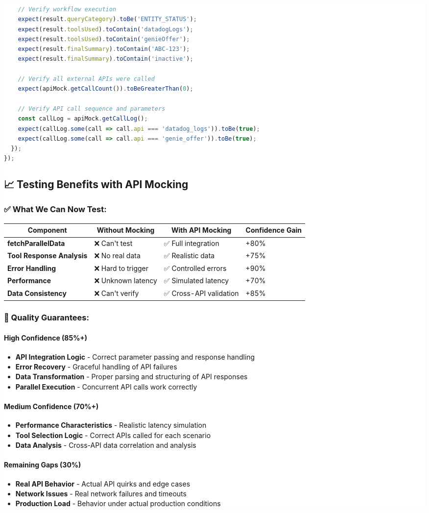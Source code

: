 ```typescript
    // Verify workflow execution
    expect(result.queryCategory).toBe('ENTITY_STATUS');
    expect(result.toolsUsed).toContain('datadogLogs');
    expect(result.toolsUsed).toContain('genieOffer');
    expect(result.finalSummary).toContain('ABC-123');
    expect(result.finalSummary).toContain('inactive');

    // Verify all external APIs were called
    expect(apiMock.getCallCount()).toBeGreaterThan(0);
    
    // Verify API call sequence and parameters
    const callLog = apiMock.getCallLog();
    expect(callLog.some(call => call.api === 'datadog_logs')).toBe(true);
    expect(callLog.some(call => call.api === 'genie_offer')).toBe(true);
  });
});
```

## 📈 **Testing Benefits with API Mocking**

### **✅ What We Can Now Test:**

| Component | Without Mocking | With API Mocking | Confidence Gain |
|-----------|----------------|-------------------|-----------------|
| **fetchParallelData** | ❌ Can't test | ✅ Full integration | +80% |
| **Tool Response Analysis** | ❌ No real data | ✅ Realistic data | +75% |
| **Error Handling** | ❌ Hard to trigger | ✅ Controlled errors | +90% |
| **Performance** | ❌ Unknown latency | ✅ Simulated latency | +70% |
| **Data Consistency** | ❌ Can't verify | ✅ Cross-API validation | +85% |

### **🎯 Quality Guarantees:**

#### **High Confidence (85%+)**
- **API Integration Logic** - Correct parameter passing and response handling
- **Error Recovery** - Graceful handling of API failures
- **Data Transformation** - Proper parsing and structuring of API responses
- **Parallel Execution** - Concurrent API calls work correctly

#### **Medium Confidence (70%+)**
- **Performance Characteristics** - Realistic latency simulation
- **Tool Selection Logic** - Correct APIs called for each scenario
- **Data Analysis** - Cross-API data correlation and analysis

#### **Remaining Gaps (30%)**
- **Real API Behavior** - Actual API quirks and edge cases
- **Network Issues** - Real network failures and timeouts
- **Production Load** - Behavior under actual production conditions
